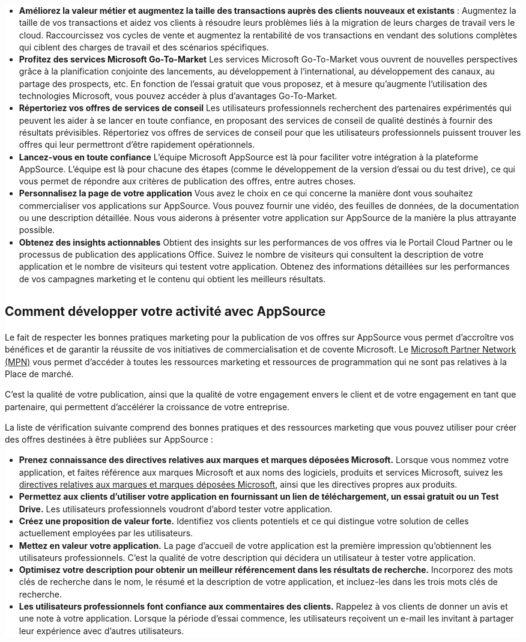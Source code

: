 *   **Améliorez la valeur métier et augmentez la taille des transactions auprès des clients nouveaux et existants** : Augmentez la taille de vos transactions et aidez vos clients à résoudre leurs problèmes liés à la migration de leurs charges de travail vers le cloud. Raccourcissez vos cycles de vente et augmentez la rentabilité de vos transactions en vendant des solutions complètes qui ciblent des charges de travail et des scénarios spécifiques. 
*   **Profitez des services Microsoft Go-To-Market** Les services Microsoft Go-To-Market vous ouvrent de nouvelles perspectives grâce à la planification conjointe des lancements, au développement à l’international, au développement des canaux, au partage des prospects, etc. En fonction de l’essai gratuit que vous proposez, et à mesure qu’augmente l’utilisation des technologies Microsoft, vous pouvez accéder à plus d’avantages Go-To-Market.
*   **Répertoriez vos offres de services de conseil** Les utilisateurs professionnels recherchent des partenaires expérimentés qui peuvent les aider à se lancer en toute confiance, en proposant des services de conseil de qualité destinés à fournir des résultats prévisibles. Répertoriez vos offres de services de conseil pour que les utilisateurs professionnels puissent trouver les offres qui leur permettront d’être rapidement opérationnels.
*   **Lancez-vous en toute confiance** L’équipe Microsoft AppSource est là pour faciliter votre intégration à la plateforme AppSource. L’équipe est là pour chacune des étapes (comme le développement de la version d’essai ou du test drive), ce qui vous permet de répondre aux critères de publication des offres, entre autres choses.
*   **Personnalisez la page de votre application** Vous avez le choix en ce qui concerne la manière dont vous souhaitez commercialiser vos applications sur AppSource. Vous pouvez fournir une vidéo, des feuilles de données, de la documentation ou une description détaillée. Nous vous aiderons à présenter votre application sur AppSource de la manière la plus attrayante possible.
*   **Obtenez des insights actionnables** Obtient des insights sur les performances de vos offres via le Portail Cloud Partner ou le processus de publication des applications Office. Suivez le nombre de visiteurs qui consultent la description de votre application et le nombre de visiteurs qui testent votre application. Obtenez des informations détaillées sur les performances de vos campagnes marketing et le contenu qui obtient les meilleurs résultats.

## <a name="how-to-grow-your-business-with-appsource"></a>Comment développer votre activité avec AppSource
Le fait de respecter les bonnes pratiques marketing pour la publication de vos offres sur AppSource vous permet d’accroître vos bénéfices et de garantir la réussite de vos initiatives de commercialisation et de covente Microsoft. Le [Microsoft Partner Network (MPN)](https://partner.microsoft.com/en-us/membership) vous permet d’accéder à toutes les ressources marketing et ressources de programmation qui ne sont pas relatives à la Place de marché. 

C’est la qualité de votre publication, ainsi que la qualité de votre engagement envers le client et de votre engagement en tant que partenaire, qui permettent d’accélérer la croissance de votre entreprise. 

La liste de vérification suivante comprend des bonnes pratiques et des ressources marketing que vous pouvez utiliser pour créer des offres destinées à être publiées sur AppSource :
* **Prenez connaissance des directives relatives aux marques et marques déposées Microsoft.** Lorsque vous nommez votre application, et faites référence aux marques Microsoft et aux noms des logiciels, produits et services Microsoft, suivez les [directives relatives aux marques et marques déposées Microsoft](https://www.microsoft.com/legal/intellectualproperty/trademarks/usage/general.aspx), ainsi que les directives propres aux produits. 
* **Permettez aux clients d’utiliser votre application en fournissant un lien de téléchargement, un essai gratuit ou un Test Drive.** Les utilisateurs professionnels voudront d’abord tester votre application. 
* **Créez une proposition de valeur forte.** Identifiez vos clients potentiels et ce qui distingue votre solution de celles actuellement employées par les utilisateurs.
* **Mettez en valeur votre application.** La page d’accueil de votre application est la première impression qu’obtiennent les utilisateurs professionnels. C’est la qualité de votre description qui décidera un utilisateur à tester votre application. 
* **Optimisez votre description pour obtenir un meilleur référencement dans les résultats de recherche.** Incorporez des mots clés de recherche dans le nom, le résumé et la description de votre application, et incluez-les dans les trois mots clés de recherche.
* **Les utilisateurs professionnels font confiance aux commentaires des clients.** Rappelez à vos clients de donner un avis et une note à votre application. Lorsque la période d’essai commence, les utilisateurs reçoivent un e-mail les invitant à partager leur expérience avec d’autres utilisateurs.